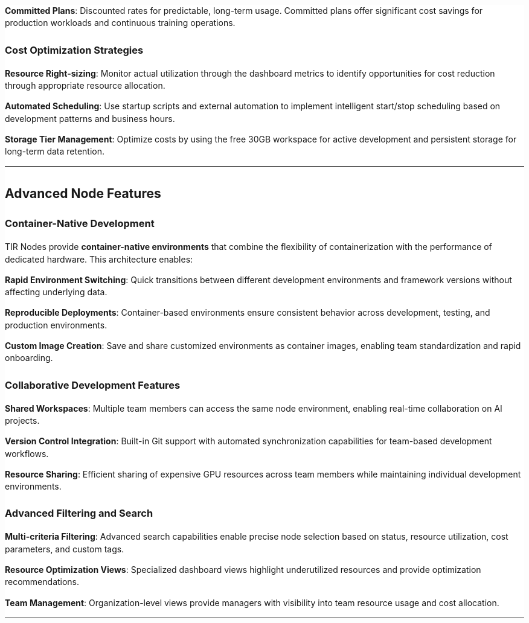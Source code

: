 **Committed Plans**: Discounted rates for predictable, long-term usage. Committed plans offer significant cost savings for production workloads and continuous training operations.

### Cost Optimization Strategies

**Resource Right-sizing**: Monitor actual utilization through the dashboard metrics to identify opportunities for cost reduction through appropriate resource allocation.

**Automated Scheduling**: Use startup scripts and external automation to implement intelligent start/stop scheduling based on development patterns and business hours.

**Storage Tier Management**: Optimize costs by using the free 30GB workspace for active development and persistent storage for long-term data retention.

---

## Advanced Node Features

### Container-Native Development

TIR Nodes provide **container-native environments** that combine the flexibility of containerization with the performance of dedicated hardware. This architecture enables:

**Rapid Environment Switching**: Quick transitions between different development environments and framework versions without affecting underlying data.

**Reproducible Deployments**: Container-based environments ensure consistent behavior across development, testing, and production environments.

**Custom Image Creation**: Save and share customized environments as container images, enabling team standardization and rapid onboarding.

### Collaborative Development Features

**Shared Workspaces**: Multiple team members can access the same node environment, enabling real-time collaboration on AI projects.

**Version Control Integration**: Built-in Git support with automated synchronization capabilities for team-based development workflows.

**Resource Sharing**: Efficient sharing of expensive GPU resources across team members while maintaining individual development environments.

### Advanced Filtering and Search

**Multi-criteria Filtering**: Advanced search capabilities enable precise node selection based on status, resource utilization, cost parameters, and custom tags.

**Resource Optimization Views**: Specialized dashboard views highlight underutilized resources and provide optimization recommendations.

**Team Management**: Organization-level views provide managers with visibility into team resource usage and cost allocation.

---
